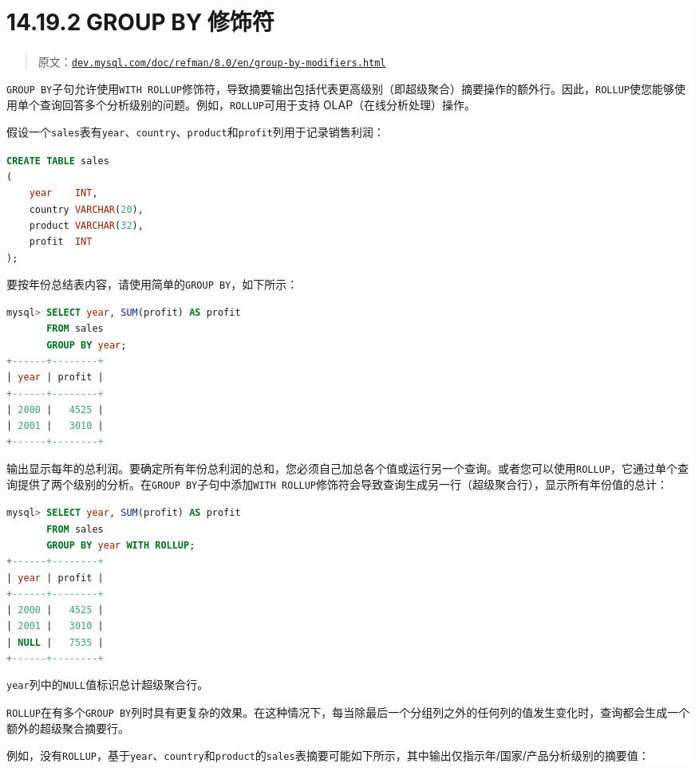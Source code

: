 # 14.19.2 GROUP BY 修饰符

> 原文：[`dev.mysql.com/doc/refman/8.0/en/group-by-modifiers.html`](https://dev.mysql.com/doc/refman/8.0/en/group-by-modifiers.html)

`GROUP BY`子句允许使用`WITH ROLLUP`修饰符，导致摘要输出包括代表更高级别（即超级聚合）摘要操作的额外行。因此，`ROLLUP`使您能够使用单个查询回答多个分析级别的问题。例如，`ROLLUP`可用于支持 OLAP（在线分析处理）操作。

假设一个`sales`表有`year`、`country`、`product`和`profit`列用于记录销售利润：

```sql
CREATE TABLE sales
(
    year    INT,
    country VARCHAR(20),
    product VARCHAR(32),
    profit  INT
);
```

要按年份总结表内容，请使用简单的`GROUP BY`，如下所示：

```sql
mysql> SELECT year, SUM(profit) AS profit
       FROM sales
       GROUP BY year;
+------+--------+
| year | profit |
+------+--------+
| 2000 |   4525 |
| 2001 |   3010 |
+------+--------+
```

输出显示每年的总利润。要确定所有年份总利润的总和，您必须自己加总各个值或运行另一个查询。或者您可以使用`ROLLUP`，它通过单个查询提供了两个级别的分析。在`GROUP BY`子句中添加`WITH ROLLUP`修饰符会导致查询生成另一行（超级聚合行），显示所有年份值的总计：

```sql
mysql> SELECT year, SUM(profit) AS profit
       FROM sales
       GROUP BY year WITH ROLLUP;
+------+--------+
| year | profit |
+------+--------+
| 2000 |   4525 |
| 2001 |   3010 |
| NULL |   7535 |
+------+--------+
```

`year`列中的`NULL`值标识总计超级聚合行。

`ROLLUP`在有多个`GROUP BY`列时具有更复杂的效果。在这种情况下，每当除最后一个分组列之外的任何列的值发生变化时，查询都会生成一个额外的超级聚合摘要行。

例如，没有`ROLLUP`，基于`year`、`country`和`product`的`sales`表摘要可能如下所示，其中输出仅指示年/国家/产品分析级别的摘要值：

